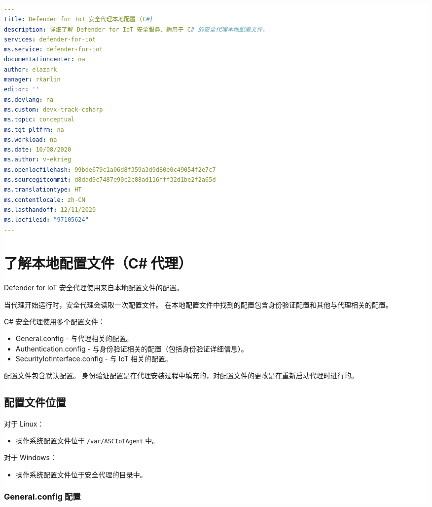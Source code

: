 ```yaml
---
title: Defender for IoT 安全代理本地配置 (C#)
description: 详细了解 Defender for IoT 安全服务、适用于 C# 的安全代理本地配置文件。
services: defender-for-iot
ms.service: defender-for-iot
documentationcenter: na
author: elazark
manager: rkarlin
editor: ''
ms.devlang: na
ms.custom: devx-track-csharp
ms.topic: conceptual
ms.tgt_pltfrm: na
ms.workload: na
ms.date: 10/08/2020
ms.author: v-ekrieg
ms.openlocfilehash: 99bde679c1a06d8f359a3d9d80e0c49054f2e7c7
ms.sourcegitcommit: d8dad9c7487e90c2c88ad116fff32d1be2f2a65d
ms.translationtype: HT
ms.contentlocale: zh-CN
ms.lasthandoff: 12/11/2020
ms.locfileid: "97105624"
---
```

# <a name="understanding-the-local-configuration-file-c-agent"></a>了解本地配置文件（C# 代理）

Defender for IoT 安全代理使用来自本地配置文件的配置。

当代理开始运行时，安全代理会读取一次配置文件。 在本地配置文件中找到的配置包含身份验证配置和其他与代理相关的配置。

C# 安全代理使用多个配置文件：

- General.config - 与代理相关的配置。
- Authentication.config - 与身份验证相关的配置（包括身份验证详细信息）。
- SecurityIotInterface.config - 与 IoT 相关的配置。

配置文件包含默认配置。 身份验证配置是在代理安装过程中填充的，对配置文件的更改是在重新启动代理时进行的。

## <a name="configuration-file-location"></a>配置文件位置

对于 Linux：

- 操作系统配置文件位于 `/var/ASCIoTAgent` 中。

对于 Windows：

- 操作系统配置文件位于安全代理的目录中。

### <a name="generalconfig-configurations"></a>General.config 配置
